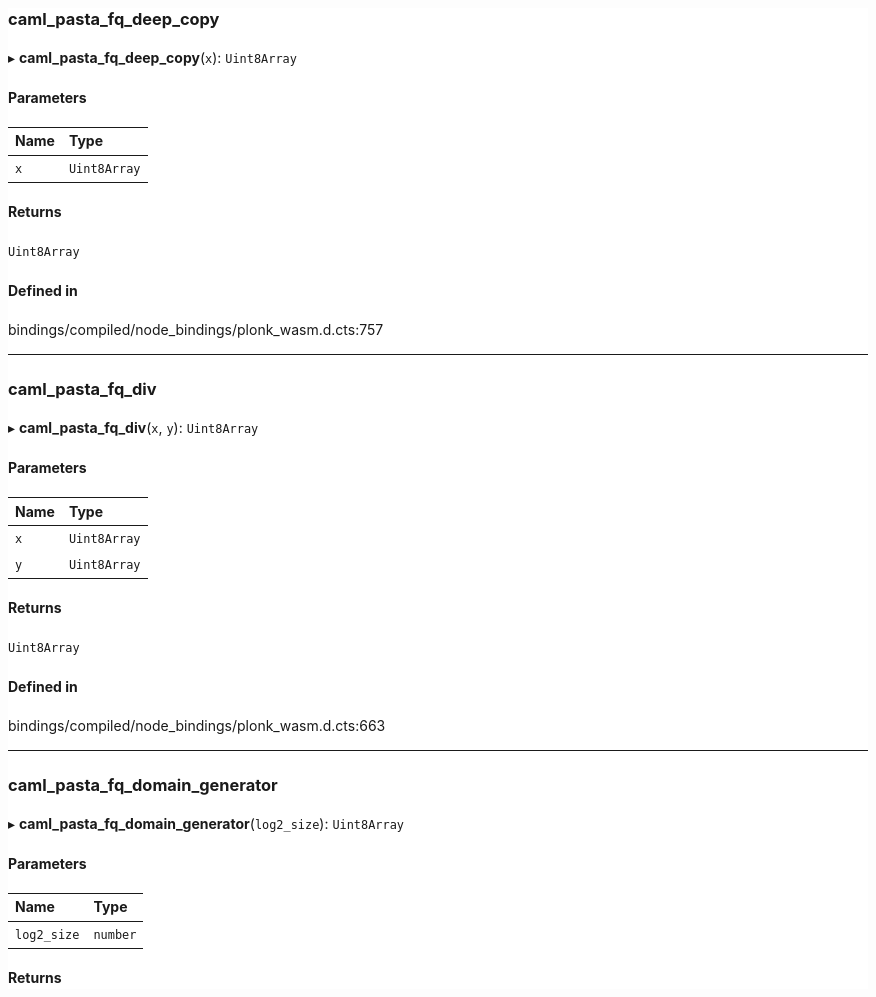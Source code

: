 ### caml\_pasta\_fq\_deep\_copy

▸ **caml_pasta_fq_deep_copy**(`x`): `Uint8Array`

#### Parameters

| Name | Type |
| :------ | :------ |
| `x` | `Uint8Array` |

#### Returns

`Uint8Array`

#### Defined in

bindings/compiled/node_bindings/plonk_wasm.d.cts:757

___

### caml\_pasta\_fq\_div

▸ **caml_pasta_fq_div**(`x`, `y`): `Uint8Array`

#### Parameters

| Name | Type |
| :------ | :------ |
| `x` | `Uint8Array` |
| `y` | `Uint8Array` |

#### Returns

`Uint8Array`

#### Defined in

bindings/compiled/node_bindings/plonk_wasm.d.cts:663

___

### caml\_pasta\_fq\_domain\_generator

▸ **caml_pasta_fq_domain_generator**(`log2_size`): `Uint8Array`

#### Parameters

| Name | Type |
| :------ | :------ |
| `log2_size` | `number` |

#### Returns
